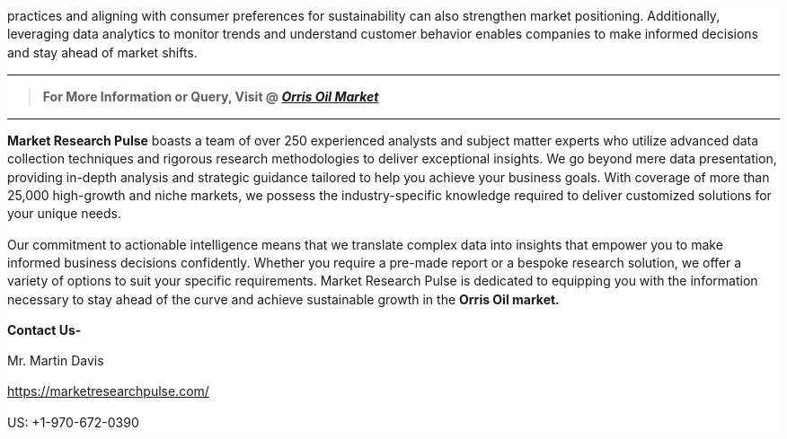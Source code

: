 practices and aligning with consumer preferences for sustainability can also strengthen market positioning. Additionally, leveraging data analytics to monitor trends and understand customer behavior enables companies to make informed decisions and stay ahead of market shifts.</p><hr /><blockquote><p><strong>For More Information or Query, Visit @&nbsp;<em><a href="https://marketresearchpulse.com/report/45676/orris-oil-market?utm_source=Linkedin&utm_medium=025">Orris Oil Market</a></em></strong></p></blockquote><hr /><p><strong>Market Research Pulse</strong> boasts a team of over 250 experienced analysts and subject matter experts who utilize advanced data collection techniques and rigorous research methodologies to deliver exceptional insights. We go beyond mere data presentation, providing in-depth analysis and strategic guidance tailored to help you achieve your business goals. With coverage of more than 25,000 high-growth and niche markets, we possess the industry-specific knowledge required to deliver customized solutions for your unique needs.</p><p>Our commitment to actionable intelligence means that we translate complex data into insights that empower you to make informed business decisions confidently. Whether you require a pre-made report or a bespoke research solution, we offer a variety of options to suit your specific requirements. Market Research Pulse is dedicated to equipping you with the information necessary to stay ahead of the curve and achieve sustainable growth in the <strong>Orris Oil market.</strong></p><p><strong>Contact Us-</strong></p><p>Mr. Martin Davis</p><p>https://marketresearchpulse.com/</p><p>US: +1-970-672-0390</p>